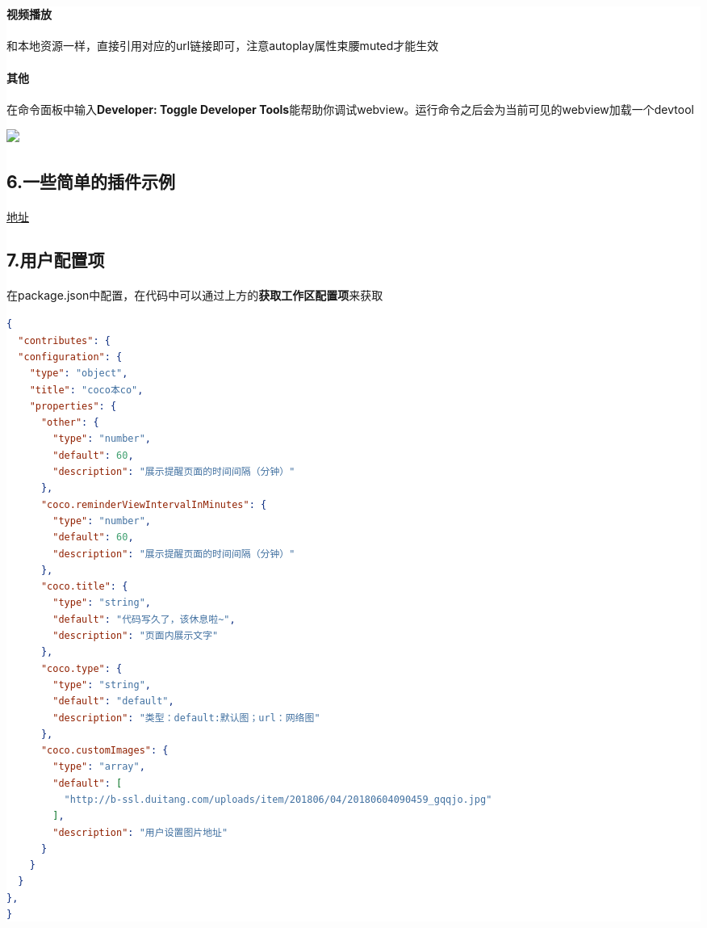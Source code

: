 

#### 视频播放

和本地资源一样，直接引用对应的url链接即可，注意autoplay属性束腰muted才能生效



#### 其他

在命令面板中输入**Developer: Toggle Developer Tools**能帮助你调试webview。运行命令之后会为当前可见的webview加载一个devtool

![](/simple-blog/vscode插件/5.png)







## 6.一些简单的插件示例

[地址](https://liiked.github.io/VS-Code-Extension-Doc-ZH/#/extension-guides/README)



## 7.用户配置项

在package.json中配置，在代码中可以通过上方的**获取工作区配置项**来获取

```json
{
  "contributes": {
  "configuration": {
    "type": "object",
    "title": "coco本co",
    "properties": {
      "other": {
        "type": "number",
        "default": 60,
        "description": "展示提醒页面的时间间隔（分钟）"
      },
      "coco.reminderViewIntervalInMinutes": {
        "type": "number",
        "default": 60,
        "description": "展示提醒页面的时间间隔（分钟）"
      },
      "coco.title": {
        "type": "string",
        "default": "代码写久了，该休息啦~",
        "description": "页面内展示文字"
      },
      "coco.type": {
        "type": "string",
        "default": "default",
        "description": "类型：default:默认图；url：网络图"
      },
      "coco.customImages": {
        "type": "array",
        "default": [
          "http://b-ssl.duitang.com/uploads/item/201806/04/20180604090459_gqqjo.jpg"
        ],
        "description": "用户设置图片地址"
      }
    }
  }
},
}
```

